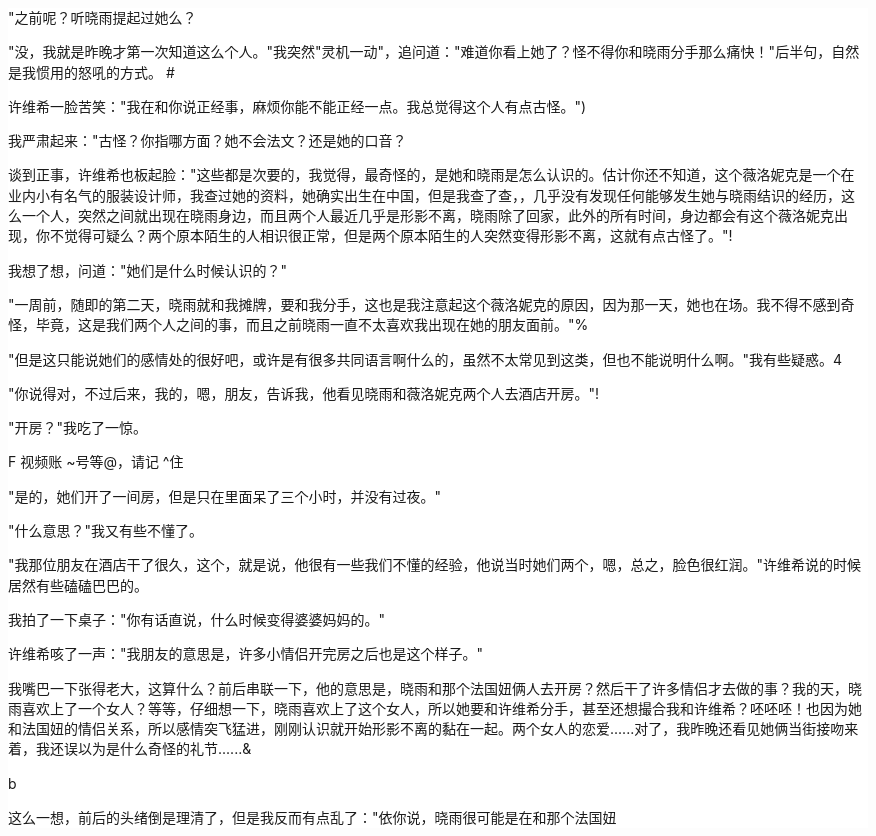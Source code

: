 "之前呢？听晓雨提起过她么？



"没，我就是昨晚才第一次知道这么个人。"我突然"灵机一动"，追问道："难道你看上她了？怪不得你和晓雨分手那么痛快！"后半句，自然是我惯用的怒吼的方式。 #



许维希一脸苦笑："我在和你说正经事，麻烦你能不能正经一点。我总觉得这个人有点古怪。")



我严肃起来："古怪？你指哪方面？她不会法文？还是她的口音？



谈到正事，许维希也板起脸："这些都是次要的，我觉得，最奇怪的，是她和晓雨是怎么认识的。估计你还不知道，这个薇洛妮克是一个在业内小有名气的服装设计师，我查过她的资料，她确实出生在中国，但是我查了查，，几乎没有发现任何能够发生她与晓雨结识的经历，这么一个人，突然之间就出现在晓雨身边，而且两个人最近几乎是形影不离，晓雨除了回家，此外的所有时间，身边都会有这个薇洛妮克出现，你不觉得可疑么？两个原本陌生的人相识很正常，但是两个原本陌生的人突然变得形影不离，这就有点古怪了。"!



我想了想，问道："她们是什么时候认识的？"



"一周前，随即的第二天，晓雨就和我摊牌，要和我分手，这也是我注意起这个薇洛妮克的原因，因为那一天，她也在场。我不得不感到奇怪，毕竟，这是我们两个人之间的事，而且之前晓雨一直不太喜欢我出现在她的朋友面前。"%



"但是这只能说她们的感情处的很好吧，或许是有很多共同语言啊什么的，虽然不太常见到这类，但也不能说明什么啊。"我有些疑惑。4



"你说得对，不过后来，我的，嗯，朋友，告诉我，他看见晓雨和薇洛妮克两个人去酒店开房。"!



"开房？"我吃了一惊。

F 视频账 ~号等@，请记 ^住



"是的，她们开了一间房，但是只在里面呆了三个小时，并没有过夜。"



"什么意思？"我又有些不懂了。



"我那位朋友在酒店干了很久，这个，就是说，他很有一些我们不懂的经验，他说当时她们两个，嗯，总之，脸色很红润。"许维希说的时候居然有些磕磕巴巴的。



我拍了一下桌子："你有话直说，什么时候变得婆婆妈妈的。"



许维希咳了一声："我朋友的意思是，许多小情侣开完房之后也是这个样子。"



我嘴巴一下张得老大，这算什么？前后串联一下，他的意思是，晓雨和那个法国妞俩人去开房？然后干了许多情侣才去做的事？我的天，晓雨喜欢上了一个女人？等等，仔细想一下，晓雨喜欢上了这个女人，所以她要和许维希分手，甚至还想撮合我和许维希？呸呸呸！也因为她和法国妞的情侣关系，所以感情突飞猛进，刚刚认识就开始形影不离的黏在一起。两个女人的恋爱......对了，我昨晚还看见她俩当街接吻来着，我还误以为是什么奇怪的礼节......&

b



这么一想，前后的头绪倒是理清了，但是我反而有点乱了："依你说，晓雨很可能是在和那个法国妞
